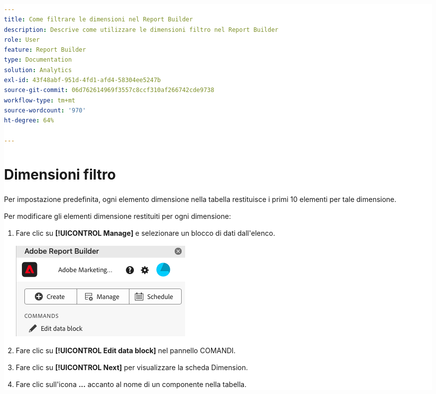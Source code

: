 ```yaml
---
title: Come filtrare le dimensioni nel Report Builder
description: Descrive come utilizzare le dimensioni filtro nel Report Builder
role: User
feature: Report Builder
type: Documentation
solution: Analytics
exl-id: 43f48abf-951d-4fd1-afd4-58304ee5247b
source-git-commit: 06d762614969f3557c8ccf310af266742cde9738
workflow-type: tm+mt
source-wordcount: '970'
ht-degree: 64%

---
```


# Dimensioni filtro

Per impostazione predefinita, ogni elemento dimensione nella tabella restituisce i primi 10 elementi per tale dimensione.

Per modificare gli elementi dimensione restituiti per ogni dimensione:

1. Fare clic su **[!UICONTROL Manage]** e selezionare un blocco di dati dall&#39;elenco.

   ![Gestisci > Modifica blocco dati](./assets/manage-edit.png)

1. Fare clic su **[!UICONTROL Edit data block]** nel pannello COMANDI.

1. Fare clic su **[!UICONTROL Next]** per visualizzare la scheda Dimension.

1. Fare clic sull&#39;icona **...** accanto al nome di un componente nella tabella.
